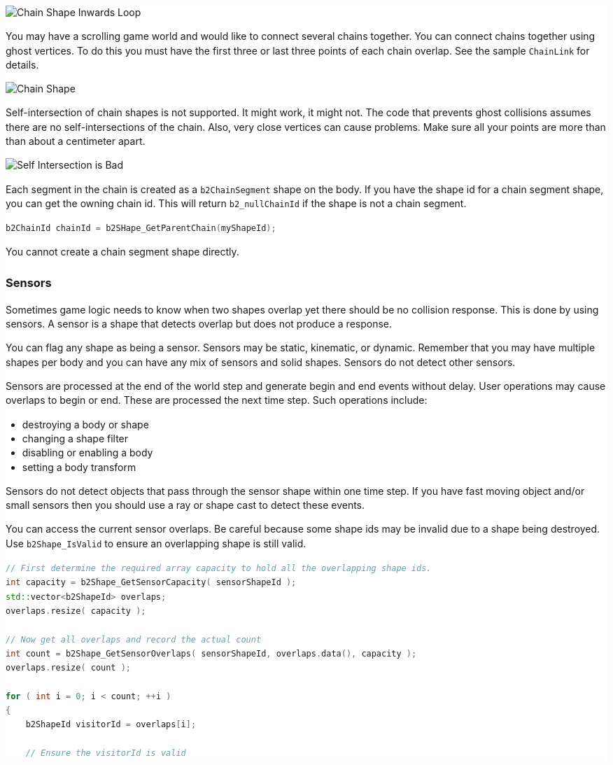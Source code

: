 ![Chain Shape Inwards Loop](images/chain_loop_inwards.svg)

You may have a scrolling game world and would like to connect several chains together.
You can connect chains together using ghost vertices. To do this you must have the first three or last three points of each chain overlap. See the sample `ChainLink` for details.

![Chain Shape](images/chain_shape.svg)

Self-intersection of chain shapes is not supported. It might work, it
might not. The code that prevents ghost collisions assumes there are no
self-intersections of the chain. Also, very close vertices can cause
problems. Make sure all your points are more than than about a centimeter apart.

![Self Intersection is Bad](images/self_intersect.svg)

Each segment in the chain is created as a `b2ChainSegment` shape on the body. If you have the
shape id for a chain segment shape, you can get the owning chain id. This will return `b2_nullChainId`
if the shape is not a chain segment.

```c
b2ChainId chainId = b2SHape_GetParentChain(myShapeId);
```

You cannot create a chain segment shape directly.

### Sensors
Sometimes game logic needs to know when two shapes overlap yet there
should be no collision response. This is done by using sensors. A sensor
is a shape that detects overlap but does not produce a response.

You can flag any shape as being a sensor. Sensors may be static,
kinematic, or dynamic. Remember that you may have multiple shapes per
body and you can have any mix of sensors and solid shapes. Sensors do not
detect other sensors.

Sensors are processed at the end of the world step and generate begin and end
events without delay. User operations may cause overlaps to begin or end. These
are processed the next time step. Such operations include:
- destroying a body or shape
- changing a shape filter
- disabling or enabling a body
- setting a body transform

Sensors do not detect objects that pass through the sensor shape within 
one time step. If you have fast moving object and/or small sensors then you
should use a ray or shape cast to detect these events.

You can access the current sensor overlaps. Be careful because some shape ids may
be invalid due to a shape being destroyed. Use `b2Shape_IsValid` to ensure an
overlapping shape is still valid.

```cpp
// First determine the required array capacity to hold all the overlapping shape ids.
int capacity = b2Shape_GetSensorCapacity( sensorShapeId );
std::vector<b2ShapeId> overlaps;
overlaps.resize( capacity );

// Now get all overlaps and record the actual count
int count = b2Shape_GetSensorOverlaps( sensorShapeId, overlaps.data(), capacity );
overlaps.resize( count );

for ( int i = 0; i < count; ++i )
{
    b2ShapeId visitorId = overlaps[i];

    // Ensure the visitorId is valid
```